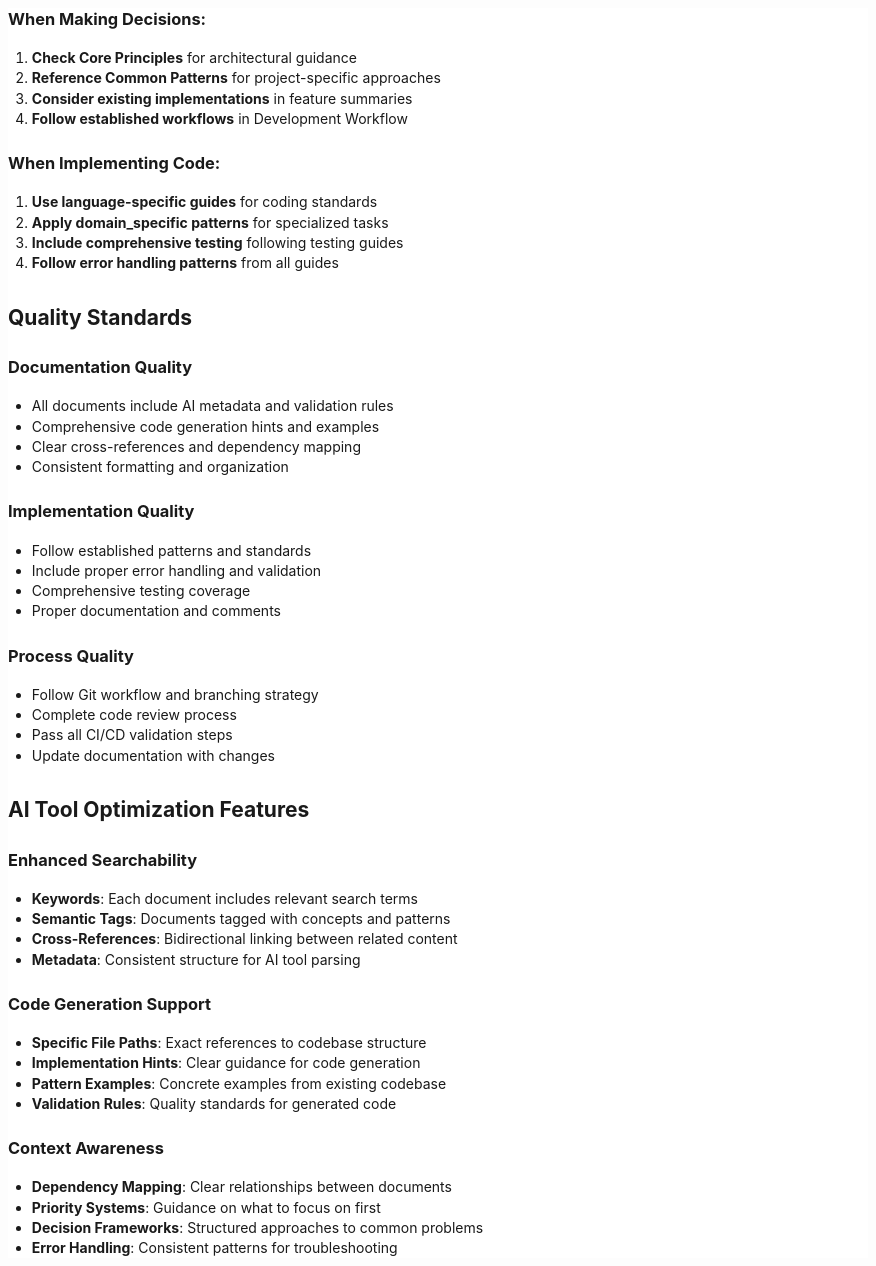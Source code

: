 ### When Making Decisions:
1. **Check Core Principles** for architectural guidance
2. **Reference Common Patterns** for project-specific approaches
3. **Consider existing implementations** in feature summaries
4. **Follow established workflows** in Development Workflow

### When Implementing Code:
1. **Use language-specific guides** for coding standards
2. **Apply domain_specific patterns** for specialized tasks
3. **Include comprehensive testing** following testing guides
4. **Follow error handling patterns** from all guides

## Quality Standards

### Documentation Quality
- All documents include AI metadata and validation rules
- Comprehensive code generation hints and examples
- Clear cross-references and dependency mapping
- Consistent formatting and organization

### Implementation Quality
- Follow established patterns and standards
- Include proper error handling and validation
- Comprehensive testing coverage
- Proper documentation and comments

### Process Quality
- Follow Git workflow and branching strategy
- Complete code review process
- Pass all CI/CD validation steps
- Update documentation with changes

## AI Tool Optimization Features

### Enhanced Searchability
- **Keywords**: Each document includes relevant search terms
- **Semantic Tags**: Documents tagged with concepts and patterns
- **Cross-References**: Bidirectional linking between related content
- **Metadata**: Consistent structure for AI tool parsing

### Code Generation Support
- **Specific File Paths**: Exact references to codebase structure
- **Implementation Hints**: Clear guidance for code generation
- **Pattern Examples**: Concrete examples from existing codebase
- **Validation Rules**: Quality standards for generated code

### Context Awareness
- **Dependency Mapping**: Clear relationships between documents
- **Priority Systems**: Guidance on what to focus on first
- **Decision Frameworks**: Structured approaches to common problems
- **Error Handling**: Consistent patterns for troubleshooting

